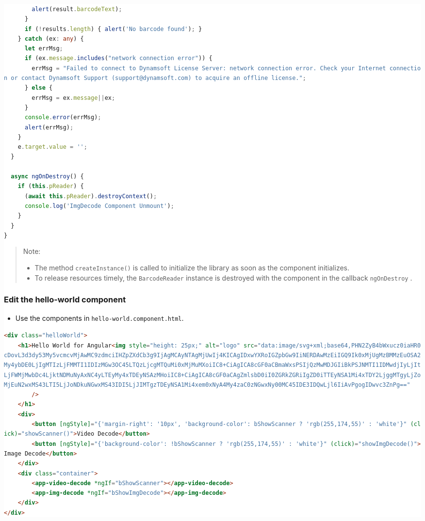 ```typescript
        alert(result.barcodeText);
      }
      if (!results.length) { alert('No barcode found'); }
    } catch (ex: any) {
      let errMsg;
      if (ex.message.includes("network connection error")) {
        errMsg = "Failed to connect to Dynamsoft License Server: network connection error. Check your Internet connection or contact Dynamsoft Support (support@dynamsoft.com) to acquire an offline license.";
      } else {
        errMsg = ex.message||ex;
      }
      console.error(errMsg);
      alert(errMsg);
    }
    e.target.value = '';
  }

  async ngOnDestroy() {
    if (this.pReader) {
      (await this.pReader).destroyContext();
      console.log('ImgDecode Component Unmount');
    }
  }
}
```

> Note:
>
> * The method `createInstance()` is called to initialize the library as soon as the component initializes.
> * To release resources timely, the `BarcodeReader` instance is destroyed with the component in the callback `ngOnDestroy` .

### Edit the hello-world component

* Use the components in `hello-world.component.html`.

```html
<div class="helloWorld">
    <h1>Hello World for Angular<img style="height: 25px;" alt="logo" src="data:image/svg+xml;base64,PHN2ZyB4bWxucz0iaHR0cDovL3d3dy53My5vcmcvMjAwMC9zdmciIHZpZXdCb3g9IjAgMCAyNTAgMjUwIj4KICAgIDxwYXRoIGZpbGw9IiNERDAwMzEiIGQ9Ik0xMjUgMzBMMzEuOSA2My4ybDE0LjIgMTIzLjFMMTI1IDIzMGw3OC45LTQzLjcgMTQuMi0xMjMuMXoiIC8+CiAgICA8cGF0aCBmaWxsPSIjQzMwMDJGIiBkPSJNMTI1IDMwdjIyLjItLjFWMjMwbDc4LjktNDMuNyAxNC4yLTEyMy4xTDEyNSAzMHoiIC8+CiAgICA8cGF0aCAgZmlsbD0iI0ZGRkZGRiIgZD0iTTEyNSA1Mi4xTDY2LjggMTgyLjZoMjEuN2wxMS43LTI5LjJoNDkuNGwxMS43IDI5LjJIMTgzTDEyNSA1Mi4xem0xNyA4My4zaC0zNGwxNy00MC45IDE3IDQwLjl6IiAvPgogIDwvc3ZnPg=="
        />
    </h1>
    <div>
        <button [ngStyle]="{'margin-right': '10px', 'background-color': bShowScanner ? 'rgb(255,174,55)' : 'white'}" (click)="showScanner()">Video Decode</button>
        <button [ngStyle]="{'background-color': !bShowScanner ? 'rgb(255,174,55)' : 'white'}" (click)="showImgDecode()">Image Decode</button>
    </div>
    <div class="container">
        <app-video-decode *ngIf="bShowScanner"></app-video-decode>
        <app-img-decode *ngIf="bShowImgDecode"></app-img-decode>
    </div>
</div>
```
